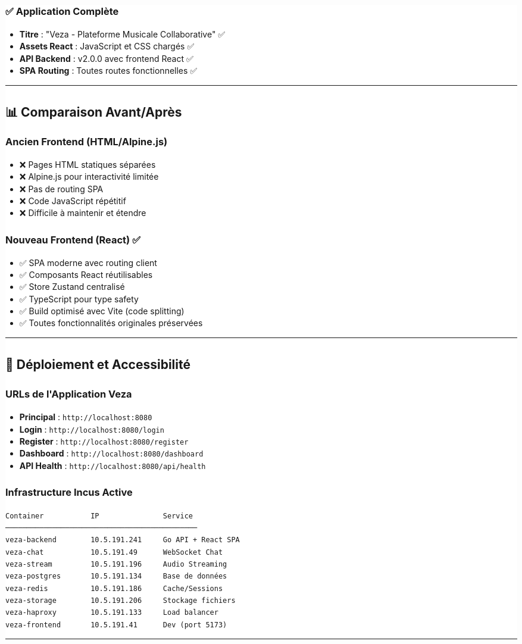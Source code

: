 ### ✅ Application Complète
- **Titre** : "Veza - Plateforme Musicale Collaborative" ✅
- **Assets React** : JavaScript et CSS chargés ✅  
- **API Backend** : v2.0.0 avec frontend React ✅
- **SPA Routing** : Toutes routes fonctionnelles ✅

---

## 📊 Comparaison Avant/Après

### Ancien Frontend (HTML/Alpine.js)
- ❌ Pages HTML statiques séparées
- ❌ Alpine.js pour interactivité limitée
- ❌ Pas de routing SPA
- ❌ Code JavaScript répétitif
- ❌ Difficile à maintenir et étendre

### Nouveau Frontend (React) ✅
- ✅ SPA moderne avec routing client
- ✅ Composants React réutilisables
- ✅ Store Zustand centralisé
- ✅ TypeScript pour type safety
- ✅ Build optimisé avec Vite (code splitting)
- ✅ Toutes fonctionnalités originales préservées

---

## 🚀 Déploiement et Accessibilité

### URLs de l'Application Veza
- **Principal** : `http://localhost:8080`
- **Login** : `http://localhost:8080/login`
- **Register** : `http://localhost:8080/register`
- **Dashboard** : `http://localhost:8080/dashboard`
- **API Health** : `http://localhost:8080/api/health`

### Infrastructure Incus Active
```
Container           IP               Service
─────────────────────────────────────────────
veza-backend        10.5.191.241     Go API + React SPA
veza-chat           10.5.191.49      WebSocket Chat
veza-stream         10.5.191.196     Audio Streaming
veza-postgres       10.5.191.134     Base de données
veza-redis          10.5.191.186     Cache/Sessions
veza-storage        10.5.191.206     Stockage fichiers
veza-haproxy        10.5.191.133     Load balancer
veza-frontend       10.5.191.41      Dev (port 5173)
```

---